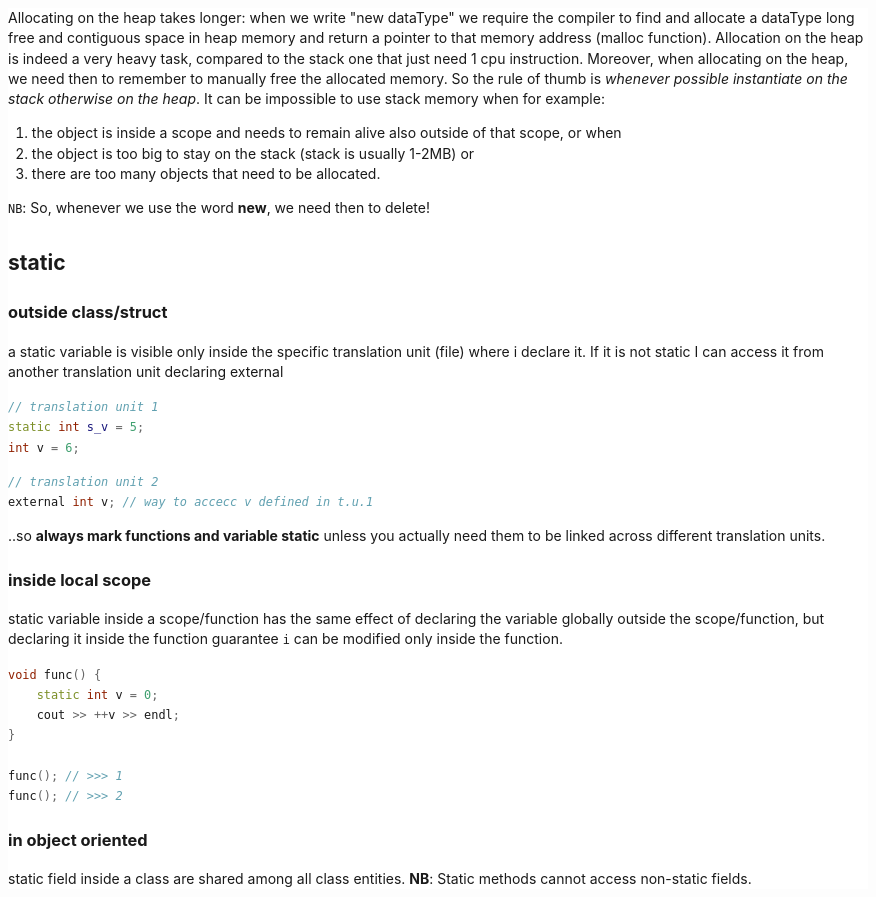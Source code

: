 Allocating on the heap takes longer: when we write "new dataType" we require the compiler to find and allocate a dataType long free and contiguous space in heap memory and return a pointer to that memory address (malloc function). Allocation on the heap is indeed a very heavy task, compared to the stack one that just need 1 cpu instruction. Moreover, when allocating on the heap, we need then to remember to manually free the allocated memory. So the rule of thumb is *whenever possible instantiate on the stack otherwise on the heap*. 
It can be impossible to use stack memory when for example:
1. the object is inside a scope and needs to remain alive also outside of that scope, or when 
2. the object is too big to stay on the stack (stack is usually 1-2MB) or 
3. there are too many objects that need to be allocated.

``NB``: So, whenever we use the word **new**, we need then to delete!


## static

### outside class/struct

a static variable is visible only inside the specific translation unit (file) where i declare it. If it is not static I can access it from another translation unit declaring  external

```cpp
// translation unit 1
static int s_v = 5;
int v = 6; 
```

```cpp
// translation unit 2
external int v; // way to accecc v defined in t.u.1
```

..so **always mark functions and variable static** unless you actually need them to be linked across different translation units.

### inside local scope

static variable inside a scope/function has the same effect of declaring the variable globally outside the scope/function, but declaring it inside the function guarantee `i` can be modified only inside the function.

```cpp
void func() {
    static int v = 0;
    cout >> ++v >> endl;
}

func(); // >>> 1
func(); // >>> 2
```

### in object oriented

static field inside a class are shared among all class entities. 
**NB**: Static methods cannot access non-static fields.
